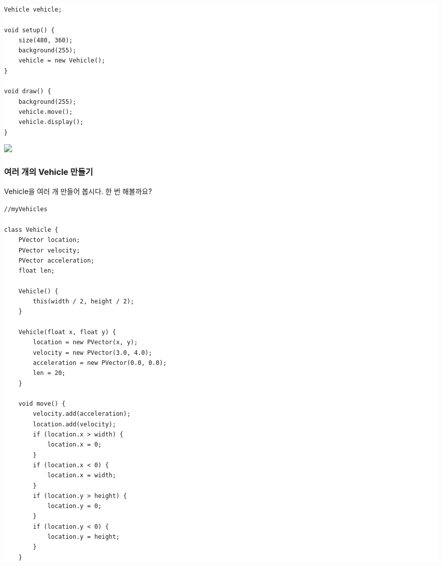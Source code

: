 	Vehicle vehicle;
	
	void setup() {
		size(480, 360);
		background(255);
		vehicle = new Vehicle();
	}
	
	void draw() {
		background(255);
		vehicle.move();
		vehicle.display();
	}
	
![](http://i.imgur.com/3poDwGt.png)

### 여러 개의 Vehicle 만들기 ##

Vehicle을 여러 개 만들어 봅시다. 한 번 해볼까요?

	//myVehicles
	
	class Vehicle {
		PVector location;
		PVector velocity;
		PVector acceleration;
		float len;
	
		Vehicle() {
			this(width / 2, height / 2);
		}
	
		Vehicle(float x, float y) {
			location = new PVector(x, y);
			velocity = new PVector(3.0, 4.0);
			acceleration = new PVector(0.0, 0.0);
			len = 20;
		}
	
		void move() {
			velocity.add(acceleration);
			location.add(velocity);
			if (location.x > width) {
				location.x = 0;
			}
			if (location.x < 0) {
				location.x = width;
			}
			if (location.y > height) {
				location.y = 0;
			}
			if (location.y < 0) {
				location.y = height;
			}
		}
	